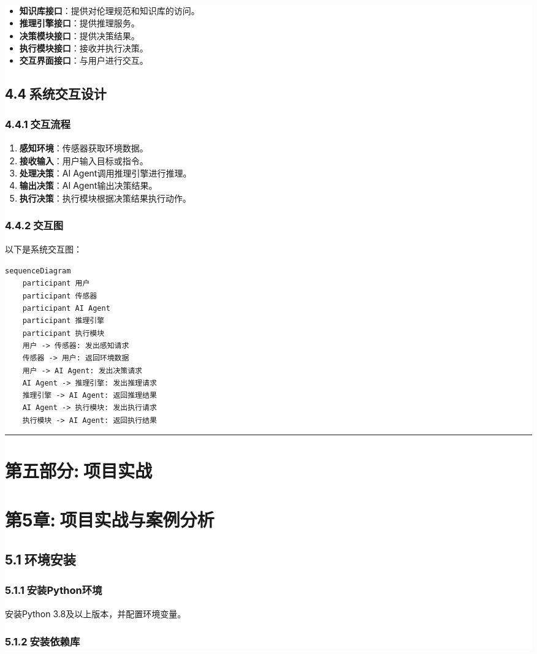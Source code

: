 - **知识库接口**：提供对伦理规范和知识库的访问。
- **推理引擎接口**：提供推理服务。
- **决策模块接口**：提供决策结果。
- **执行模块接口**：接收并执行决策。
- **交互界面接口**：与用户进行交互。

## 4.4 系统交互设计

### 4.4.1 交互流程

1. **感知环境**：传感器获取环境数据。
2. **接收输入**：用户输入目标或指令。
3. **处理决策**：AI Agent调用推理引擎进行推理。
4. **输出决策**：AI Agent输出决策结果。
5. **执行决策**：执行模块根据决策结果执行动作。

### 4.4.2 交互图

以下是系统交互图：

```mermaid
sequenceDiagram
    participant 用户
    participant 传感器
    participant AI Agent
    participant 推理引擎
    participant 执行模块
    用户 -> 传感器: 发出感知请求
    传感器 -> 用户: 返回环境数据
    用户 -> AI Agent: 发出决策请求
    AI Agent -> 推理引擎: 发出推理请求
    推理引擎 -> AI Agent: 返回推理结果
    AI Agent -> 执行模块: 发出执行请求
    执行模块 -> AI Agent: 返回执行结果
```

---

# 第五部分: 项目实战

# 第5章: 项目实战与案例分析

## 5.1 环境安装

### 5.1.1 安装Python环境

安装Python 3.8及以上版本，并配置环境变量。

### 5.1.2 安装依赖库
